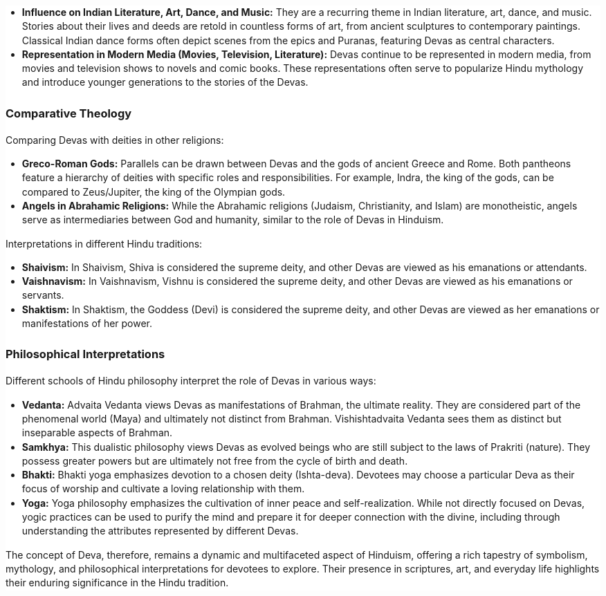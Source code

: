 *   **Influence on Indian Literature, Art, Dance, and Music:** They are a recurring theme in Indian literature, art, dance, and music. Stories about their lives and deeds are retold in countless forms of art, from ancient sculptures to contemporary paintings. Classical Indian dance forms often depict scenes from the epics and Puranas, featuring Devas as central characters.
*   **Representation in Modern Media (Movies, Television, Literature):** Devas continue to be represented in modern media, from movies and television shows to novels and comic books. These representations often serve to popularize Hindu mythology and introduce younger generations to the stories of the Devas.

###  Comparative Theology

Comparing Devas with deities in other religions:

*   **Greco-Roman Gods:** Parallels can be drawn between Devas and the gods of ancient Greece and Rome. Both pantheons feature a hierarchy of deities with specific roles and responsibilities. For example, Indra, the king of the gods, can be compared to Zeus/Jupiter, the king of the Olympian gods.
*   **Angels in Abrahamic Religions:** While the Abrahamic religions (Judaism, Christianity, and Islam) are monotheistic, angels serve as intermediaries between God and humanity, similar to the role of Devas in Hinduism.

Interpretations in different Hindu traditions:

*   **Shaivism:** In Shaivism, Shiva is considered the supreme deity, and other Devas are viewed as his emanations or attendants.
*   **Vaishnavism:** In Vaishnavism, Vishnu is considered the supreme deity, and other Devas are viewed as his emanations or servants.
*   **Shaktism:** In Shaktism, the Goddess (Devi) is considered the supreme deity, and other Devas are viewed as her emanations or manifestations of her power.

###  Philosophical Interpretations

Different schools of Hindu philosophy interpret the role of Devas in various ways:

*   **Vedanta:**  Advaita Vedanta views Devas as manifestations of Brahman, the ultimate reality. They are considered part of the phenomenal world (Maya) and ultimately not distinct from Brahman.  Vishishtadvaita Vedanta sees them as distinct but inseparable aspects of Brahman.
*   **Samkhya:** This dualistic philosophy views Devas as evolved beings who are still subject to the laws of Prakriti (nature). They possess greater powers but are ultimately not free from the cycle of birth and death.
*   **Bhakti:**  Bhakti yoga emphasizes devotion to a chosen deity (Ishta-deva). Devotees may choose a particular Deva as their focus of worship and cultivate a loving relationship with them.
*   **Yoga:** Yoga philosophy emphasizes the cultivation of inner peace and self-realization. While not directly focused on Devas, yogic practices can be used to purify the mind and prepare it for deeper connection with the divine, including through understanding the attributes represented by different Devas.

The concept of Deva, therefore, remains a dynamic and multifaceted aspect of Hinduism, offering a rich tapestry of symbolism, mythology, and philosophical interpretations for devotees to explore. Their presence in scriptures, art, and everyday life highlights their enduring significance in the Hindu tradition.

